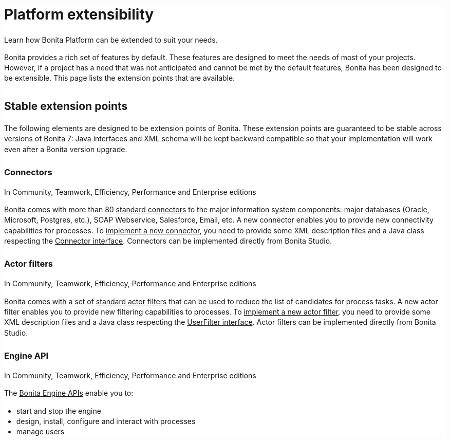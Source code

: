 # Platform extensibility

Learn how Bonita Platform can be extended to suit your needs.

Bonita provides a rich set of features by default. These features are designed to meet the needs of most of your projects. 
However, if a project has a need that was not anticipated and cannot be met by the default features, Bonita has been designed to be extensible. 
This page lists the extension points that are available.

<a id="stable_extension_points"/>

## Stable extension points

The following elements are designed to be extension points of Bonita. 
These extension points are guaranteed to be stable across versions of Bonita 7: Java interfaces and XML schema will be kept backward compatible so that your implementation will work even after a Bonita version upgrade.

### Connectors

In Community, Teamwork, Efficiency, Performance and Enterprise editions

Bonita comes with more than 80 [standard connectors](_connectivity.md) to the major information system components: major databases (Oracle, Microsoft, Postgres, etc.), SOAP Webservice, Salesforce, Email, etc.
A new connector enables you to provide new connectivity capabilities for processes. 
To [implement a new connector](connectors-overview.md), you need to provide some XML description files and a 
Java class respecting the [Connector interface](http://documentation.bonitasoft.com/javadoc/api/${varVersion}/index.html). 
Connectors can be implemented directly from Bonita Studio.

### Actor filters

In Community, Teamwork, Efficiency, Performance and Enterprise editions

Bonita comes with a set of [standard actor filters](actor-filtering.md) that can be used to reduce the list of candidates for process tasks.
A new actor filter enables you to provide new filtering capabilities to processes. To [implement a new actor filter](creating-an-actor-filter.md), 
you need to provide some XML description files and a Java class respecting the [UserFilter interface](http://documentation.bonitasoft.com/javadoc/api/${varVersion}/index.html). 
Actor filters can be implemented directly from Bonita Studio.

### Engine API

In Community, Teamwork, Efficiency, Performance and Enterprise editions

The [Bonita Engine APIs](http://documentation.bonitasoft.com/javadoc/api/${varVersion}/index.html) enable you to:

- start and stop the engine
- design, install, configure and interact with processes
- manage users
